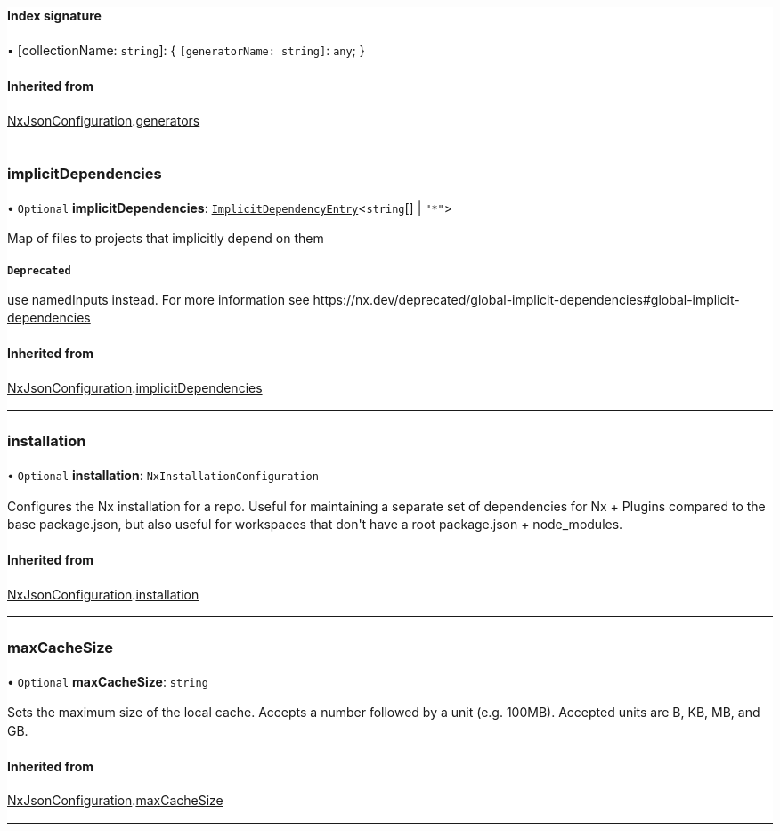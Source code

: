 #### Index signature

▪ [collectionName: `string`]: \{ `[generatorName: string]`: `any`; }

#### Inherited from

[NxJsonConfiguration](../../reference/core-api/devkit/documents/NxJsonConfiguration).[generators](../../reference/core-api/devkit/documents/NxJsonConfiguration#generators)

---

### implicitDependencies

• `Optional` **implicitDependencies**: [`ImplicitDependencyEntry`](../../reference/core-api/devkit/documents/ImplicitDependencyEntry)\<`string`[] \| `"*"`\>

Map of files to projects that implicitly depend on them

**`Deprecated`**

use [namedInputs](../../reference/core-api/devkit/documents/NxJsonConfiguration#namedinputs) instead. For more information see https://nx.dev/deprecated/global-implicit-dependencies#global-implicit-dependencies

#### Inherited from

[NxJsonConfiguration](../../reference/core-api/devkit/documents/NxJsonConfiguration).[implicitDependencies](../../reference/core-api/devkit/documents/NxJsonConfiguration#implicitdependencies)

---

### installation

• `Optional` **installation**: `NxInstallationConfiguration`

Configures the Nx installation for a repo. Useful for maintaining a separate
set of dependencies for Nx + Plugins compared to the base package.json, but also
useful for workspaces that don't have a root package.json + node_modules.

#### Inherited from

[NxJsonConfiguration](../../reference/core-api/devkit/documents/NxJsonConfiguration).[installation](../../reference/core-api/devkit/documents/NxJsonConfiguration#installation)

---

### maxCacheSize

• `Optional` **maxCacheSize**: `string`

Sets the maximum size of the local cache. Accepts a number followed by a unit (e.g. 100MB). Accepted units are B, KB, MB, and GB.

#### Inherited from

[NxJsonConfiguration](../../reference/core-api/devkit/documents/NxJsonConfiguration).[maxCacheSize](../../reference/core-api/devkit/documents/NxJsonConfiguration#maxcachesize)

---